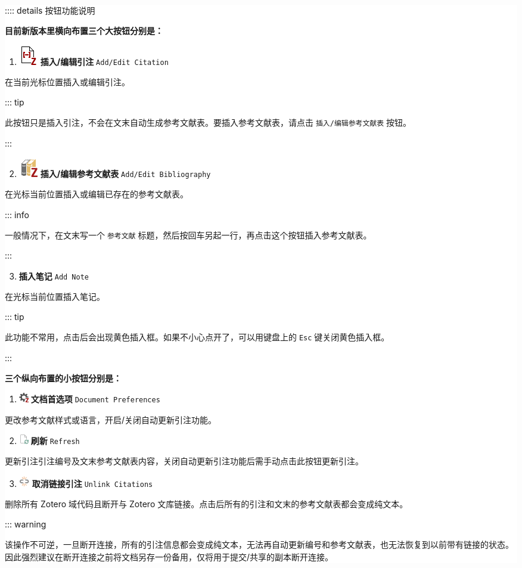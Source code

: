 :::: details 按钮功能说明

**目前新版本里横向布置三个大按钮分别是：**

1. ![插入引文](../../assets/images/icon-word-插入引文-large.png) **插入/编辑引注** `Add/Edit Citation`

在当前光标位置插入或编辑引注。

::: tip

此按钮只是插入引注，不会在文末自动生成参考文献表。要插入参考文献表，请点击 `插入/编辑参考文献表` 按钮。

:::

2. ![添加参考文献表](../../assets/images/icon-word-添加参考文献表-larger.png) **插入/编辑参考文献表** `Add/Edit Bibliography`

在光标当前位置插入或编辑已存在的参考文献表。

::: info

一般情况下，在文末写一个 `参考文献` 标题，然后按回车另起一行，再点击这个按钮插入参考文献表。

:::

3.  **插入笔记** `Add Note`

在光标当前位置插入笔记。

::: tip

此功能不常用，点击后会出现黄色插入框。如果不小心点开了，可以用键盘上的 `Esc` 键关闭黄色插入框。

:::

**三个纵向布置的小按钮分别是：**

1. ![文档首选项](../../assets/images/icon-word-文档首选项.png) **文档首选项** `Document Preferences`

更改参考文献样式或语言，开启/关闭自动更新引注功能。

2. ![刷新](../../assets/images/icon-word-刷新.png) **刷新** `Refresh`

更新引注引注编号及文末参考文献表内容，关闭自动更新引注功能后需手动点击此按钮更新引注。

3. ![unlink](../../assets/images/icon-word-unlink.png) **取消链接引注** `Unlink Citations`

删除所有 Zotero 域代码且断开与 Zotero 文库链接。点击后所有的引注和文末的参考文献表都会变成纯文本。

::: warning

该操作不可逆，一旦断开连接，所有的引注信息都会变成纯文本，无法再自动更新编号和参考文献表，也无法恢复到以前带有链接的状态。因此强烈建议在断开连接之前将文档另存一份备用，仅将用于提交/共享的副本断开连接。
